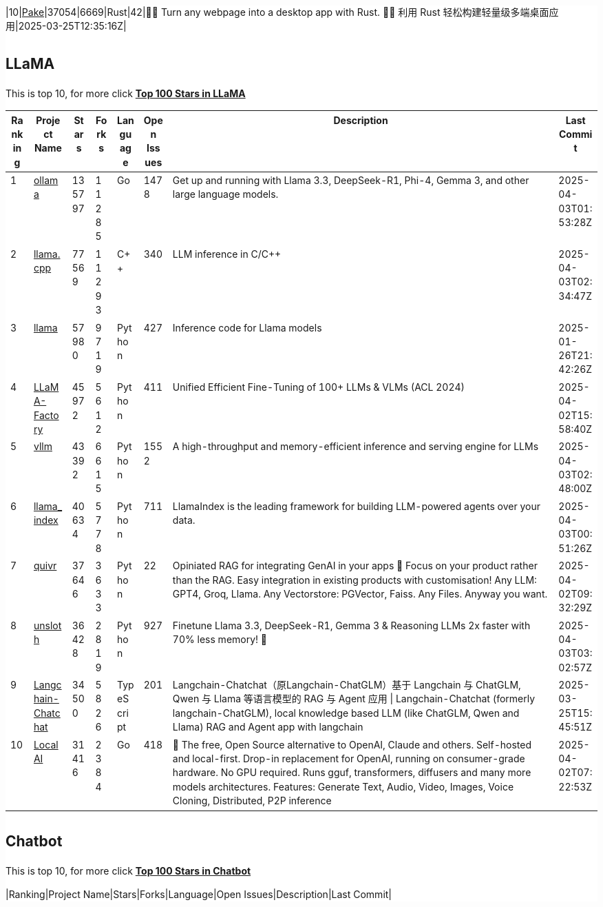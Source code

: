 |10|[Pake](https://github.com/tw93/Pake)|37054|6669|Rust|42|🤱🏻 Turn any webpage into a desktop app with Rust. 🤱🏻 利用 Rust 轻松构建轻量级多端桌面应用|2025-03-25T12:35:16Z|

## LLaMA

This is top 10, for more click **[Top 100 Stars in LLaMA](https://github.com/mapleferry/Github-Ranking-AI/blob/main/Top100/LLaMA.md)**

|Ranking|Project Name|Stars|Forks|Language|Open Issues|Description|Last Commit|
| ---------| --------------| --------| -------| ------------| -------------| ------------------------------------------------------------------------------------------------------------------------------------------------------------------------------------------------------------------------------------------------------------------------------------------------------------------------------------------------------| ----------------------|
|1|[ollama](https://github.com/ollama/ollama)|135797|11285|Go|1478|Get up and running with Llama 3.3, DeepSeek-R1, Phi-4, Gemma 3, and other large language models.|2025-04-03T01:53:28Z|
|2|[llama.cpp](https://github.com/ggml-org/llama.cpp)|77569|11293|C++|340|LLM inference in C/C++|2025-04-03T02:34:47Z|
|3|[llama](https://github.com/meta-llama/llama)|57980|9719|Python|427|Inference code for Llama models|2025-01-26T21:42:26Z|
|4|[LLaMA-Factory](https://github.com/hiyouga/LLaMA-Factory)|45972|5612|Python|411|Unified Efficient Fine-Tuning of 100+ LLMs & VLMs (ACL 2024)|2025-04-02T15:58:40Z|
|5|[vllm](https://github.com/vllm-project/vllm)|43392|6615|Python|1552|A high-throughput and memory-efficient inference and serving engine for LLMs|2025-04-03T02:48:00Z|
|6|[llama_index](https://github.com/run-llama/llama_index)|40634|5778|Python|711|LlamaIndex is the leading framework for building LLM-powered agents over your data.|2025-04-03T00:51:26Z|
|7|[quivr](https://github.com/QuivrHQ/quivr)|37646|3633|Python|22|Opiniated RAG for integrating GenAI in your apps 🧠 Focus on your product rather than the RAG. Easy integration in existing products with customisation! Any LLM: GPT4, Groq, Llama. Any Vectorstore: PGVector, Faiss. Any Files. Anyway you want.|2025-04-02T09:32:29Z|
|8|[unsloth](https://github.com/unslothai/unsloth)|36428|2819|Python|927|Finetune Llama 3.3, DeepSeek-R1, Gemma 3 & Reasoning LLMs 2x faster with 70% less memory! 🦥|2025-04-03T03:02:57Z|
|9|[Langchain-Chatchat](https://github.com/chatchat-space/Langchain-Chatchat)|34500|5826|TypeScript|201|Langchain-Chatchat（原Langchain-ChatGLM）基于 Langchain 与 ChatGLM, Qwen 与 Llama 等语言模型的 RAG 与 Agent 应用 \| Langchain-Chatchat (formerly langchain-ChatGLM), local knowledge based LLM (like ChatGLM, Qwen and Llama) RAG and Agent app with langchain|2025-03-25T15:45:51Z|
|10|[LocalAI](https://github.com/mudler/LocalAI)|31416|2384|Go|418|🤖 The free, Open Source alternative to OpenAI, Claude and others. Self-hosted and local-first. Drop-in replacement for OpenAI, running on consumer-grade hardware. No GPU required. Runs gguf, transformers, diffusers and many more models architectures. Features: Generate Text, Audio, Video, Images, Voice Cloning, Distributed, P2P inference|2025-04-02T07:22:53Z|

## Chatbot

This is top 10, for more click **[Top 100 Stars in Chatbot](https://github.com/mapleferry/Github-Ranking-AI/blob/main/Top100/Chatbot.md)**

|Ranking|Project Name|Stars|Forks|Language|Open Issues|Description|Last Commit|
